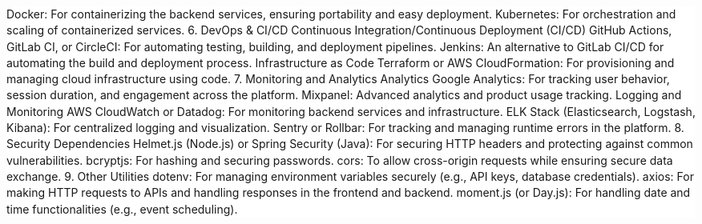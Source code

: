 Docker: For containerizing the backend services, ensuring portability and easy deployment.
Kubernetes: For orchestration and scaling of containerized services.
6. DevOps & CI/CD
Continuous Integration/Continuous Deployment (CI/CD)
GitHub Actions, GitLab CI, or CircleCI: For automating testing, building, and deployment pipelines.
Jenkins: An alternative to GitLab CI/CD for automating the build and deployment process.
Infrastructure as Code
Terraform or AWS CloudFormation: For provisioning and managing cloud infrastructure using code.
7. Monitoring and Analytics
Analytics
Google Analytics: For tracking user behavior, session duration, and engagement across the platform.
Mixpanel: Advanced analytics and product usage tracking.
Logging and Monitoring
AWS CloudWatch or Datadog: For monitoring backend services and infrastructure.
ELK Stack (Elasticsearch, Logstash, Kibana): For centralized logging and visualization.
Sentry or Rollbar: For tracking and managing runtime errors in the platform.
8. Security Dependencies
Helmet.js (Node.js) or Spring Security (Java): For securing HTTP headers and protecting against common vulnerabilities.
bcryptjs: For hashing and securing passwords.
cors: To allow cross-origin requests while ensuring secure data exchange.
9. Other Utilities
dotenv: For managing environment variables securely (e.g., API keys, database credentials).
axios: For making HTTP requests to APIs and handling responses in the frontend and backend.
moment.js (or Day.js): For handling date and time functionalities (e.g., event scheduling).


